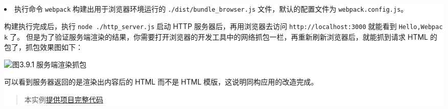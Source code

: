 <li>执行命令 <code>webpack</code> 构建出用于浏览器环境运行的 <code>./dist/bundle_browser.js</code> 文件，默认的配置文件为 <code>webpack.config.js</code>。</li>
</ul>
<p>构建执行完成后，执行 <code>node ./http_server.js</code> 启动 HTTP 服务器后，再用浏览器去访问 <code>http://localhost:3000</code> 就能看到 <code>Hello,Webpack</code> 了。
但是为了验证服务端渲染的结果，你需要打开浏览器的开发工具中的网络抓包一栏，再重新刷新浏览器后，就能抓到请求 HTML 的包了，抓包效果图如下：</p>
<p><img src="img/3-11server-render.png" alt="图3.9.1 服务端渲染抓包"></p>
<p>可以看到服务器返回的是渲染出内容后的 HTML 而不是 HTML 模版，这说明同构应用的改造完成。</p>
<blockquote>
<p>本实例<a href="http://webpack.wuhaolin.cn/3-11构建同构应用.zip" target="_blank">提供项目完整代码</a></p>
</blockquote>

                                
                                